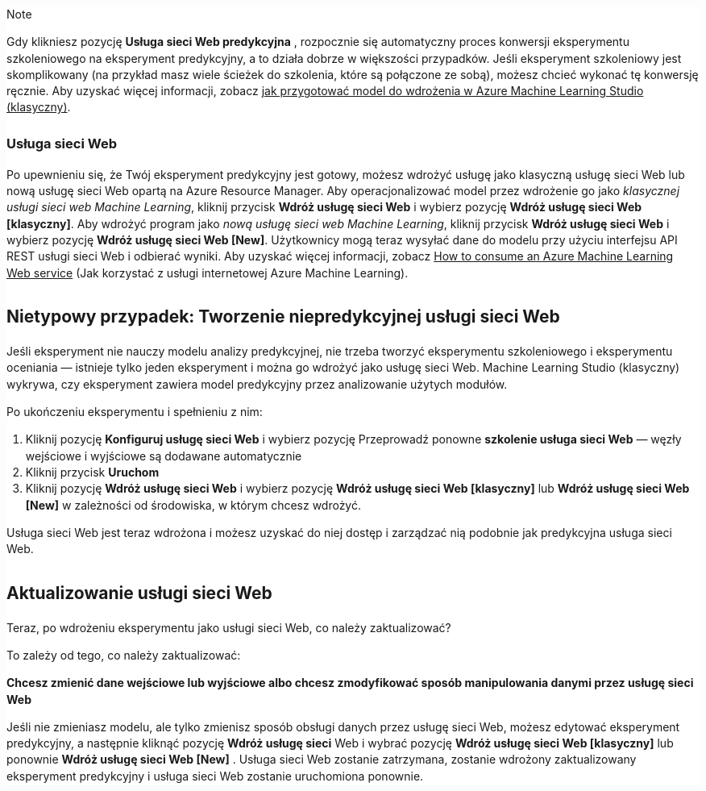 > [!NOTE]
> Gdy klikniesz pozycję **Usługa sieci Web predykcyjna** , rozpocznie się automatyczny proces konwersji eksperymentu szkoleniowego na eksperyment predykcyjny, a to działa dobrze w większości przypadków. Jeśli eksperyment szkoleniowy jest skomplikowany (na przykład masz wiele ścieżek do szkolenia, które są połączone ze sobą), możesz chcieć wykonać tę konwersję ręcznie. Aby uzyskać więcej informacji, zobacz [jak przygotować model do wdrożenia w Azure Machine Learning Studio (klasyczny)](convert-training-experiment-to-scoring-experiment.md).
>
>

### <a name="the-web-service"></a>Usługa sieci Web
Po upewnieniu się, że Twój eksperyment predykcyjny jest gotowy, możesz wdrożyć usługę jako klasyczną usługę sieci Web lub nową usługę sieci Web opartą na Azure Resource Manager. Aby operacjonalizować model przez wdrożenie go jako *klasycznej usługi sieci web Machine Learning*, kliknij przycisk **Wdróż usługę sieci Web** i wybierz pozycję **Wdróż usługę sieci Web [klasyczny]**. Aby wdrożyć program jako *nową usługę sieci web Machine Learning*, kliknij przycisk **Wdróż usługę sieci Web** i wybierz pozycję **Wdróż usługę sieci Web [New]**. Użytkownicy mogą teraz wysyłać dane do modelu przy użyciu interfejsu API REST usługi sieci Web i odbierać wyniki. Aby uzyskać więcej informacji, zobacz [How to consume an Azure Machine Learning Web service](consume-web-services.md) (Jak korzystać z usługi internetowej Azure Machine Learning).

## <a name="the-non-typical-case-creating-a-non-predictive-web-service"></a>Nietypowy przypadek: Tworzenie niepredykcyjnej usługi sieci Web
Jeśli eksperyment nie nauczy modelu analizy predykcyjnej, nie trzeba tworzyć eksperymentu szkoleniowego i eksperymentu oceniania — istnieje tylko jeden eksperyment i można go wdrożyć jako usługę sieci Web. Machine Learning Studio (klasyczny) wykrywa, czy eksperyment zawiera model predykcyjny przez analizowanie użytych modułów.

Po ukończeniu eksperymentu i spełnieniu z nim:

1. Kliknij pozycję **Konfiguruj usługę sieci Web** i wybierz pozycję Przeprowadź ponowne **szkolenie usługa sieci Web** — węzły wejściowe i wyjściowe są dodawane automatycznie
2. Kliknij przycisk **Uruchom**
3. Kliknij pozycję **Wdróż usługę sieci Web** i wybierz pozycję **Wdróż usługę sieci Web [klasyczny]** lub **Wdróż usługę sieci Web [New]** w zależności od środowiska, w którym chcesz wdrożyć.

Usługa sieci Web jest teraz wdrożona i możesz uzyskać do niej dostęp i zarządzać nią podobnie jak predykcyjna usługa sieci Web.

## <a name="updating-your-web-service"></a>Aktualizowanie usługi sieci Web
Teraz, po wdrożeniu eksperymentu jako usługi sieci Web, co należy zaktualizować?

To zależy od tego, co należy zaktualizować:

**Chcesz zmienić dane wejściowe lub wyjściowe albo chcesz zmodyfikować sposób manipulowania danymi przez usługę sieci Web**

Jeśli nie zmieniasz modelu, ale tylko zmienisz sposób obsługi danych przez usługę sieci Web, możesz edytować eksperyment predykcyjny, a następnie kliknąć pozycję **Wdróż usługę sieci** Web i wybrać pozycję **Wdróż usługę sieci Web [klasyczny]** lub ponownie **Wdróż usługę sieci Web [New]** . Usługa sieci Web zostanie zatrzymana, zostanie wdrożony zaktualizowany eksperyment predykcyjny i usługa sieci Web zostanie uruchomiona ponownie.
